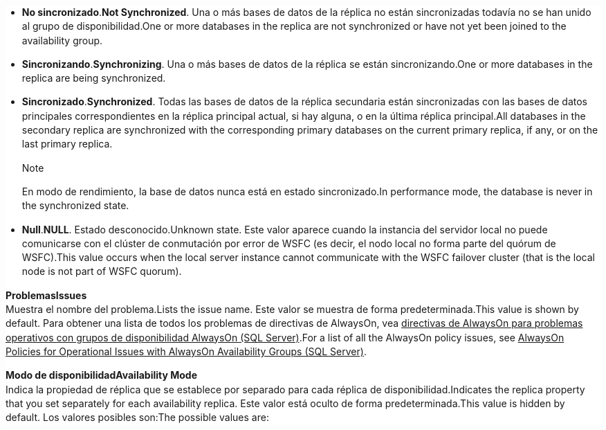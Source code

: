 -   <span data-ttu-id="7d17c-184">**No sincronizado**.</span><span class="sxs-lookup"><span data-stu-id="7d17c-184">**Not Synchronized**.</span></span> <span data-ttu-id="7d17c-185">Una o más bases de datos de la réplica no están sincronizadas todavía no se han unido al grupo de disponibilidad.</span><span class="sxs-lookup"><span data-stu-id="7d17c-185">One or more databases in the replica are not synchronized or have not yet been joined to the availability group.</span></span>  
  
-   <span data-ttu-id="7d17c-186">**Sincronizando**.</span><span class="sxs-lookup"><span data-stu-id="7d17c-186">**Synchronizing**.</span></span> <span data-ttu-id="7d17c-187">Una o más bases de datos de la réplica se están sincronizando.</span><span class="sxs-lookup"><span data-stu-id="7d17c-187">One or more databases in the replica are being synchronized.</span></span>  
  
-   <span data-ttu-id="7d17c-188">**Sincronizado**.</span><span class="sxs-lookup"><span data-stu-id="7d17c-188">**Synchronized**.</span></span> <span data-ttu-id="7d17c-189">Todas las bases de datos de la réplica secundaria están sincronizadas con las bases de datos principales correspondientes en la réplica principal actual, si hay alguna, o en la última réplica principal.</span><span class="sxs-lookup"><span data-stu-id="7d17c-189">All databases in the secondary replica are synchronized with the corresponding primary databases on the current primary replica, if any, or on the last primary replica.</span></span>  
  
    > [!NOTE]  
    >  <span data-ttu-id="7d17c-190">En modo de rendimiento, la base de datos nunca está en estado sincronizado.</span><span class="sxs-lookup"><span data-stu-id="7d17c-190">In performance mode, the database is never in the synchronized state.</span></span>  
  
-   <span data-ttu-id="7d17c-191">**Null**.</span><span class="sxs-lookup"><span data-stu-id="7d17c-191">**NULL**.</span></span> <span data-ttu-id="7d17c-192">Estado desconocido.</span><span class="sxs-lookup"><span data-stu-id="7d17c-192">Unknown state.</span></span> <span data-ttu-id="7d17c-193">Este valor aparece cuando la instancia del servidor local no puede comunicarse con el clúster de conmutación por error de WSFC (es decir, el nodo local no forma parte del quórum de WSFC).</span><span class="sxs-lookup"><span data-stu-id="7d17c-193">This value occurs when the local server instance cannot communicate with the WSFC failover cluster (that is the local node is not part of WSFC quorum).</span></span>  
  
 <span data-ttu-id="7d17c-194">**Problemas**</span><span class="sxs-lookup"><span data-stu-id="7d17c-194">**Issues**</span></span>  
 <span data-ttu-id="7d17c-195">Muestra el nombre del problema.</span><span class="sxs-lookup"><span data-stu-id="7d17c-195">Lists the issue name.</span></span> <span data-ttu-id="7d17c-196">Este valor se muestra de forma predeterminada.</span><span class="sxs-lookup"><span data-stu-id="7d17c-196">This value is shown by default.</span></span> <span data-ttu-id="7d17c-197">Para obtener una lista de todos los problemas de directivas de AlwaysOn, vea [directivas de AlwaysOn para problemas operativos con grupos de disponibilidad AlwaysOn (SQL Server)](always-on-policies-for-operational-issues-always-on-availability.md).</span><span class="sxs-lookup"><span data-stu-id="7d17c-197">For a list of all the AlwaysOn policy issues, see [AlwaysOn Policies for Operational Issues with AlwaysOn Availability Groups (SQL Server)](always-on-policies-for-operational-issues-always-on-availability.md).</span></span>  
  
 <span data-ttu-id="7d17c-198">**Modo de disponibilidad**</span><span class="sxs-lookup"><span data-stu-id="7d17c-198">**Availability Mode**</span></span>  
 <span data-ttu-id="7d17c-199">Indica la propiedad de réplica que se establece por separado para cada réplica de disponibilidad.</span><span class="sxs-lookup"><span data-stu-id="7d17c-199">Indicates the replica property that you set separately for each availability replica.</span></span> <span data-ttu-id="7d17c-200">Este valor está oculto de forma predeterminada.</span><span class="sxs-lookup"><span data-stu-id="7d17c-200">This value is hidden by default.</span></span> <span data-ttu-id="7d17c-201">Los valores posibles son:</span><span class="sxs-lookup"><span data-stu-id="7d17c-201">The possible values are:</span></span>  
  